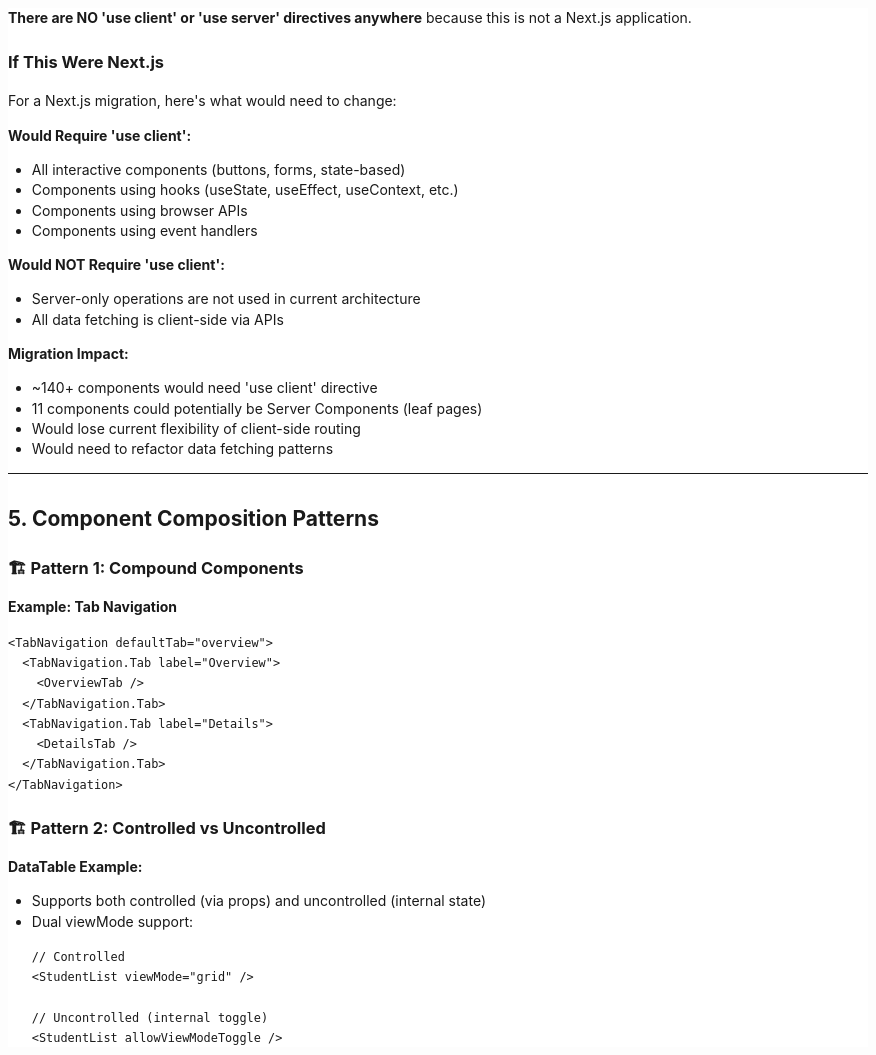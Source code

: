 **There are NO 'use client' or 'use server' directives anywhere** because this is not a Next.js application.

### If This Were Next.js

For a Next.js migration, here's what would need to change:

**Would Require 'use client':**
- All interactive components (buttons, forms, state-based)
- Components using hooks (useState, useEffect, useContext, etc.)
- Components using browser APIs
- Components using event handlers

**Would NOT Require 'use client':**
- Server-only operations are not used in current architecture
- All data fetching is client-side via APIs

**Migration Impact:**
- ~140+ components would need 'use client' directive
- 11 components could potentially be Server Components (leaf pages)
- Would lose current flexibility of client-side routing
- Would need to refactor data fetching patterns

---

## 5. Component Composition Patterns

### 🏗️ Pattern 1: Compound Components

**Example: Tab Navigation**
```tsx
<TabNavigation defaultTab="overview">
  <TabNavigation.Tab label="Overview">
    <OverviewTab />
  </TabNavigation.Tab>
  <TabNavigation.Tab label="Details">
    <DetailsTab />
  </TabNavigation.Tab>
</TabNavigation>
```

### 🏗️ Pattern 2: Controlled vs Uncontrolled

**DataTable Example:**
- Supports both controlled (via props) and uncontrolled (internal state)
- Dual viewMode support:
  ```tsx
  // Controlled
  <StudentList viewMode="grid" />
  
  // Uncontrolled (internal toggle)
  <StudentList allowViewModeToggle />
  ```
